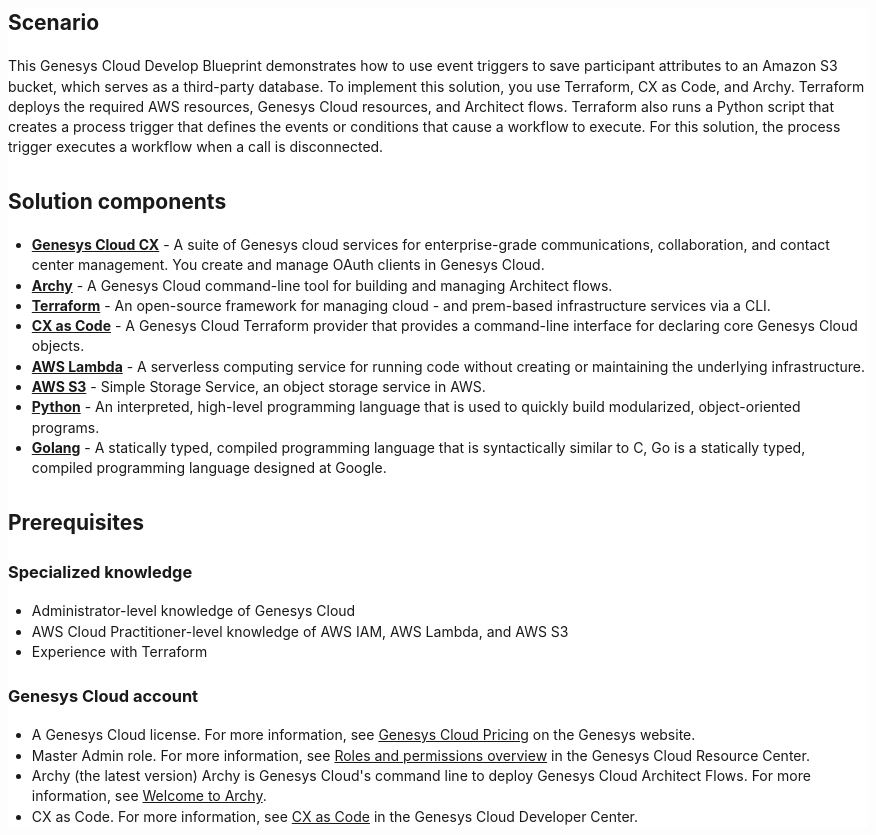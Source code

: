 ## Scenario

This Genesys Cloud Develop Blueprint demonstrates how to use event triggers to save participant attributes to an Amazon S3 bucket, which serves as a third-party database. To implement this solution, you use Terraform, CX as Code, and Archy. Terraform deploys the required AWS resources, Genesys Cloud resources, and Architect flows. Terraform also runs a Python script that creates a process trigger that defines the events or conditions that cause a workflow to execute. For this solution, the process trigger executes a workflow when a call is disconnected.

## Solution components

- **[Genesys Cloud CX](https://www.genesys.com/genesys-cloud "Goes to the Genesys Cloud CX page")** - A suite of Genesys cloud services for enterprise-grade communications, collaboration, and contact center management. You create and manage OAuth clients in Genesys Cloud.
- **[Archy](https://developer.genesys.cloud/devapps/archy/ "Goes to the Welcome to Archy page")** - A Genesys Cloud command-line tool for building and managing Architect flows.
- **[Terraform](https://www.terraform.io/ "Goes to the Terraform page")** - An open-source framework for managing cloud - and prem-based infrastructure services via a CLI.
- **[CX as Code](https://developer.genesys.cloud/api/rest/CX-as-Code/ "Goes to the CX as Code page")** - A Genesys Cloud Terraform provider that provides a command-line interface for declaring core Genesys Cloud objects.
- **[AWS Lambda](https://aws.amazon.com/lambda/ "Opens the AWS Lambda page")** - A serverless computing service for running code without creating or maintaining the underlying infrastructure.
- **[AWS S3](https://aws.amazon.com/s3/ "Opens the AWS S3 page")** - Simple Storage Service, an object storage service in AWS.
- **[Python](https://www.python.org/ "Opens the Python page")** - An interpreted, high-level programming language that is used to quickly build modularized, object-oriented programs.
- **[Golang](https://go.dev/ "Goes to the Download Golang page")** - A statically typed, compiled programming language that is syntactically similar to C, Go is a statically typed, compiled programming language designed at Google.

## Prerequisites

### Specialized knowledge

- Administrator-level knowledge of Genesys Cloud
- AWS Cloud Practitioner-level knowledge of AWS IAM, AWS Lambda, and AWS S3
- Experience with Terraform

### Genesys Cloud account

- A Genesys Cloud license. For more information, see [Genesys Cloud Pricing](https://www.genesys.com/pricing "Opens the Genesys Cloud pricing page") on the Genesys website.
- Master Admin role. For more information, see [Roles and permissions overview](https://help.mypurecloud.com/?p=24360 "Opens the Roles and permissions overview article") in the Genesys Cloud Resource Center.
- Archy (the latest version) Archy is Genesys Cloud's command line to deploy Genesys Cloud Architect Flows. For more information, see [Welcome to Archy](https://developer.genesys.cloud/devapps/archy/ "Goes to the Welcome to Archy page").
- CX as Code. For more information, see [CX as Code](https://developer.genesys.cloud/devapps/cx-as-code/ "Opens the CX as Code page") in the Genesys Cloud Developer Center.
